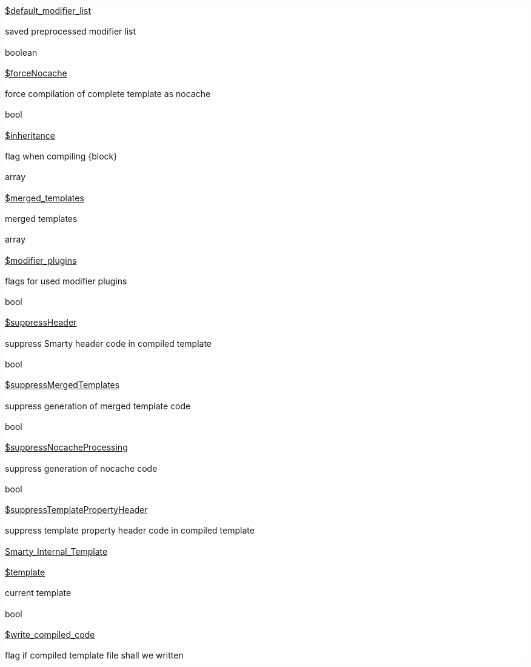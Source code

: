 <td class="description"><p class="name" ><a href="default_modifier_list"> $default_modifier_list</a>
                                </p><p class="description">saved preprocessed modifier list</p></td>
</tr>
<tr>
<td><span class='k'></span> <span class='nx'>boolean</span></td>
<td class="description"><p class="name" ><a href="forcenocache"> $forceNocache</a>
                                </p><p class="description">force compilation of complete template as nocache</p></td>
</tr>
<tr>
<td><span class='k'></span> <span class='nx'>bool</span></td>
<td class="description"><p class="name" ><a href="inheritance"> $inheritance</a>
                                </p><p class="description">flag when compiling {block}</p></td>
</tr>
<tr>
<td><span class='k'></span> <span class='nx'>array</span></td>
<td class="description"><p class="name" ><a href="merged_templates"> $merged_templates</a>
                                </p><p class="description">merged templates</p></td>
</tr>
<tr>
<td><span class='k'></span> <span class='nx'>array</span></td>
<td class="description"><p class="name" ><a href="modifier_plugins"> $modifier_plugins</a>
                                </p><p class="description">flags for used modifier plugins</p></td>
</tr>
<tr>
<td><span class='k'></span> <span class='nx'>bool</span></td>
<td class="description"><p class="name" ><a href="suppressheader"> $suppressHeader</a>
                                </p><p class="description">suppress Smarty header code in compiled template</p></td>
</tr>
<tr>
<td><span class='k'></span> <span class='nx'>bool</span></td>
<td class="description"><p class="name" ><a href="suppressmergedtemplates"> $suppressMergedTemplates</a>
                                </p><p class="description">suppress generation of merged template code</p></td>
</tr>
<tr>
<td><span class='k'></span> <span class='nx'>bool</span></td>
<td class="description"><p class="name" ><a href="suppressnocacheprocessing"> $suppressNocacheProcessing</a>
                                </p><p class="description">suppress generation of nocache code</p></td>
</tr>
<tr>
<td><span class='k'></span> <span class='nx'>bool</span></td>
<td class="description"><p class="name" ><a href="suppresstemplatepropertyheader"> $suppressTemplatePropertyHeader</a>
                                </p><p class="description">suppress template property header code in compiled template</p></td>
</tr>
<tr>
<td><span class='k'></span> <span class='nx'><a href='https://github.com/JeyDotC/Hirudo-docs/blob/master/Smarty/Smarty_Internal_TemplateCompilerBase.md#template'>Smarty_Internal_Template</a></span></td>
<td class="description"><p class="name" ><a href="template"> $template</a>
                                </p><p class="description">current template</p></td>
</tr>
<tr>
<td><span class='k'></span> <span class='nx'>bool</span></td>
<td class="description"><p class="name" ><a href="write_compiled_code"> $write_compiled_code</a>
                                </p><p class="description">flag if compiled template file shall we written</p></td>
</tr>
</table>
